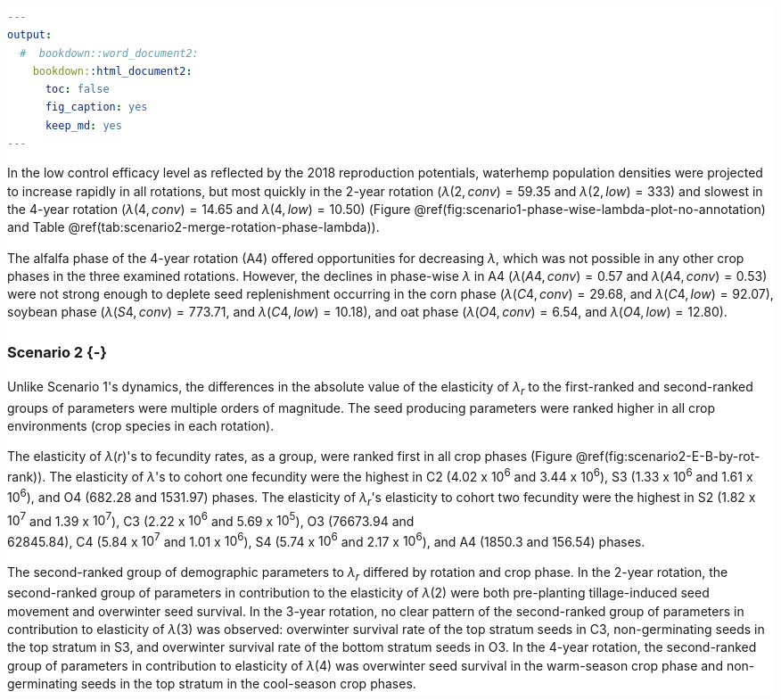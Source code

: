 ```yaml
---
output:
  #  bookdown::word_document2:
    bookdown::html_document2:
      toc: false
      fig_caption: yes
      keep_md: yes
---
```



In the low control efficacy level as reflected by the 2018 reproduction potentials, waterhemp population densities were projected to increase rapidly in all rotations, but most quickly in the 2-year rotation ($\lambda(2,conv) = 59.35$ and $\lambda(2,low) = 333$) and slowest in the 4-year rotation ($\lambda(4,conv) = 14.65$ and $\lambda(4,low) = 10.50$) (Figure \@ref(fig:scenario1-phase-wise-lambda-plot-no-annotation) and Table \@ref(tab:scenario2-merge-rotation-phase-lambda)). 


The alfalfa phase of the 4-year rotation (A4) offered opportunities for decreasing $\lambda$, which was not possible in any other crop phases in the three examined rotations. However, the declines in phase-wise $\lambda$ in A4 ($\lambda(A4,conv) = 0.57$ and $\lambda(A4,conv) = 0.53$) were not strong enough to deplete seed replenishment occurring in the corn phase ($\lambda(C4,conv) = 29.68$, and $\lambda(C4,low) = 92.07$), soybean phase ($\lambda(S4,conv) = 773.71$, and $\lambda(C4,low) = 10.18$), and oat phase ($\lambda(O4,conv) = 6.54$, and $\lambda(O4,low) = 12.80$). 

### Scenario 2 {-}  

Unlike Scenario 1's dynamics, the differences in the absolute value of the elasticity of $\lambda_r$ to the first-ranked and second-ranked groups of parameters were multiple orders of magnitude. The seed producing parameters were ranked higher in all crop environments (crop species in each rotation).   

The elasticity of $\lambda(r)$'s to fecundity rates, as a group, were ranked first in all crop phases (Figure \@ref(fig:scenario2-E-B-by-rot-rank)). The elasticity of $\lambda$'s to cohort one fecundity were the highest in C2 (4.02 x $10^6$ and 3.44 x $10^6$), S3 (1.33 x $10^6$ and 1.61 x $10^6$), and O4 (682.28 and 1531.97) phases. The elasticity of $\lambda_r$'s elasticity to cohort two fecundity were the highest in S2 (1.82 x $10^{7}$ and 1.39 x $10^7$), C3 (2.22 x $10^6$ and 5.69 x $10^5$), O3 (76673.94 and 	
62845.84), C4 (5.84 x $10^7$ and 1.01 x $10^6$), S4 (5.74 x $10^6$ and 2.17 x $10^6$), and A4 (1850.3 and 156.54) phases.  

The second-ranked group of demographic parameters to $\lambda_r$ differed by rotation and crop phase. In the 2-year rotation, the second-ranked group of parameters in contribution to the elasticity of $\lambda(2)$ were both pre-planting tillage-induced seed movement and overwinter seed survival. In the 3-year rotation, no clear pattern of the second-ranked group of parameters in contribution to elasticity of $\lambda(3)$ was observed: overwinter survival rate of the top stratum seeds in C3, non-germinating seeds in the top stratum in S3, and overwinter survival rate of the bottom stratum seeds in O3. In the 4-year rotation, the second-ranked group of parameters in contribution to elasticity of $\lambda(4)$ was overwinter seed survival in the warm-season crop phase and non-germinating seeds in the top stratum in the cool-season crop phases.




